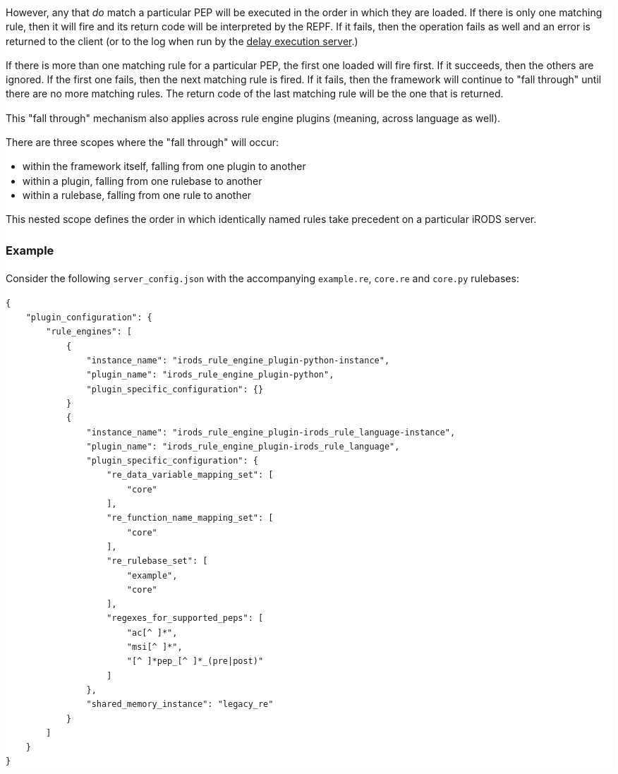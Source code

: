 However, any that *do* match a particular PEP will be executed in the order in which they are loaded.  If there is only one matching rule, then it will fire and its return code will be interpreted by the REPF.  If it fails, then the operation fails as well and an error is returned to the client (or to the log when run by the [delay execution server](#delay-execution).)

If there is more than one matching rule for a particular PEP, the first one loaded will fire first.  If it succeeds, then the others are ignored.  If the first one fails, then the next matching rule is fired.  If it fails, then the framework will continue to "fall through" until there are no more matching rules.  The return code of the last matching rule will be the one that is returned.

This "fall through" mechanism also applies across rule engine plugins (meaning, across language as well).

There are three scopes where the "fall through" will occur:

- within the framework itself, falling from one plugin to another
- within a plugin, falling from one rulebase to another
- within a rulebase, falling from one rule to another

This nested scope defines the order in which identically named rules take precedent on a particular iRODS server.

### Example

Consider the following `server_config.json` with the accompanying `example.re`, `core.re` and `core.py` rulebases:

```
{
    "plugin_configuration": {
        "rule_engines": [
            {
                "instance_name": "irods_rule_engine_plugin-python-instance",
                "plugin_name": "irods_rule_engine_plugin-python",
                "plugin_specific_configuration": {}
            }
            {
                "instance_name": "irods_rule_engine_plugin-irods_rule_language-instance",
                "plugin_name": "irods_rule_engine_plugin-irods_rule_language",
                "plugin_specific_configuration": {
                    "re_data_variable_mapping_set": [
                        "core"
                    ],
                    "re_function_name_mapping_set": [
                        "core"
                    ],
                    "re_rulebase_set": [
                        "example",
                        "core"
                    ],
                    "regexes_for_supported_peps": [
                        "ac[^ ]*",
                        "msi[^ ]*",
                        "[^ ]*pep_[^ ]*_(pre|post)"
                    ]
                },
                "shared_memory_instance": "legacy_re"
            }
        ]
    }
}
```
